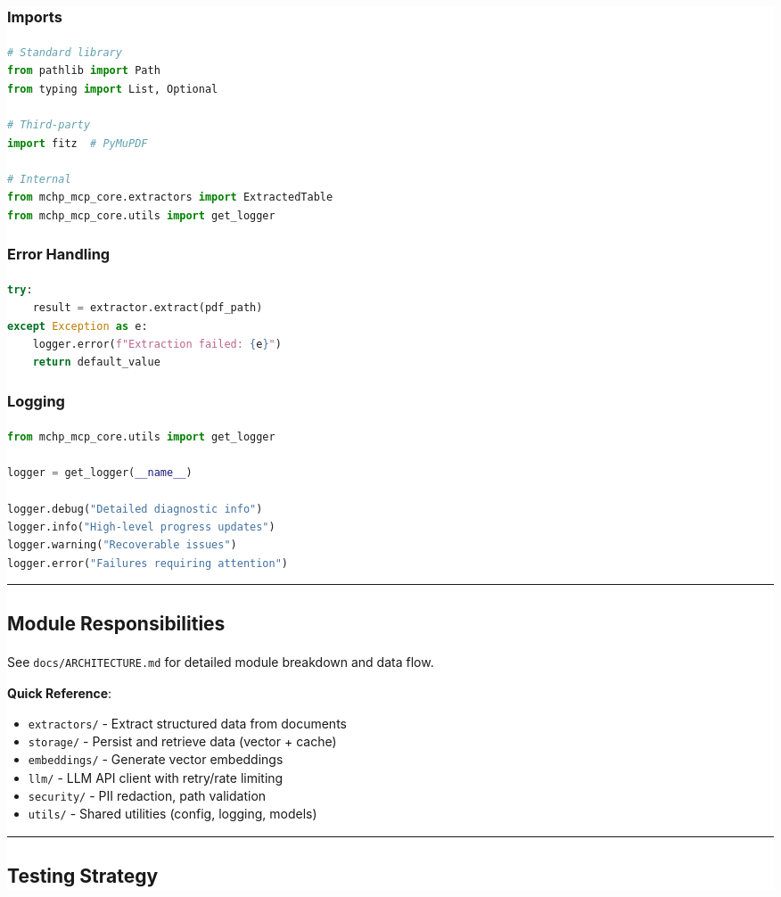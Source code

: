 ### Imports
```python
# Standard library
from pathlib import Path
from typing import List, Optional

# Third-party
import fitz  # PyMuPDF

# Internal
from mchp_mcp_core.extractors import ExtractedTable
from mchp_mcp_core.utils import get_logger
```

### Error Handling
```python
try:
    result = extractor.extract(pdf_path)
except Exception as e:
    logger.error(f"Extraction failed: {e}")
    return default_value
```

### Logging
```python
from mchp_mcp_core.utils import get_logger

logger = get_logger(__name__)

logger.debug("Detailed diagnostic info")
logger.info("High-level progress updates")
logger.warning("Recoverable issues")
logger.error("Failures requiring attention")
```

---

## Module Responsibilities

See `docs/ARCHITECTURE.md` for detailed module breakdown and data flow.

**Quick Reference**:
- `extractors/` - Extract structured data from documents
- `storage/` - Persist and retrieve data (vector + cache)
- `embeddings/` - Generate vector embeddings
- `llm/` - LLM API client with retry/rate limiting
- `security/` - PII redaction, path validation
- `utils/` - Shared utilities (config, logging, models)

---

## Testing Strategy
